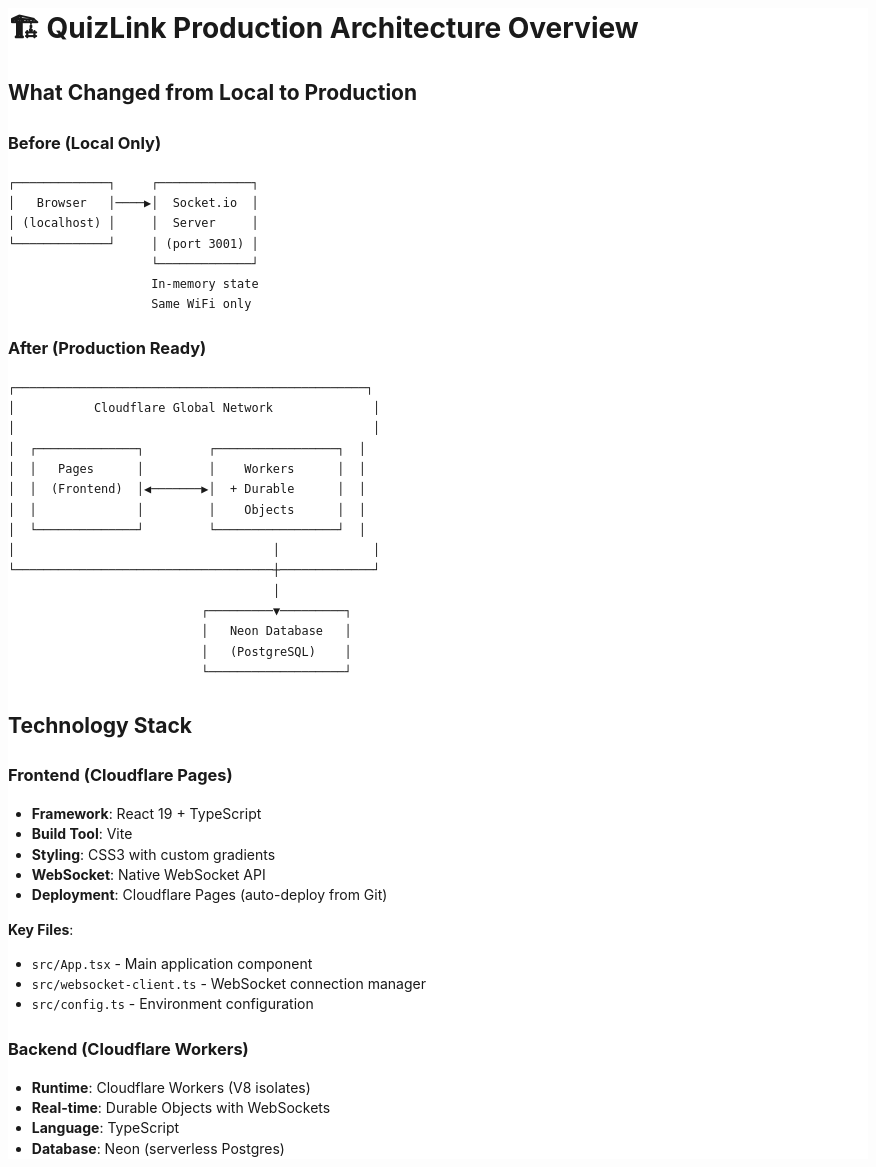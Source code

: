 # 🏗️ QuizLink Production Architecture Overview

## What Changed from Local to Production

### Before (Local Only)
```
┌─────────────┐     ┌─────────────┐
│   Browser   │────▶│  Socket.io  │
│ (localhost) │     │  Server     │
└─────────────┘     │ (port 3001) │
                    └─────────────┘
                    In-memory state
                    Same WiFi only
```

### After (Production Ready)
```
┌─────────────────────────────────────────────────┐
│           Cloudflare Global Network              │
│                                                  │
│  ┌──────────────┐         ┌─────────────────┐  │
│  │   Pages      │         │    Workers      │  │
│  │  (Frontend)  │◀───────▶│  + Durable      │  │
│  │              │         │    Objects      │  │
│  └──────────────┘         └─────────────────┘  │
│                                    │             │
└────────────────────────────────────┼─────────────┘
                                     │
                           ┌─────────▼─────────┐
                           │   Neon Database   │
                           │   (PostgreSQL)    │
                           └───────────────────┘
```

## Technology Stack

### Frontend (Cloudflare Pages)
- **Framework**: React 19 + TypeScript
- **Build Tool**: Vite
- **Styling**: CSS3 with custom gradients
- **WebSocket**: Native WebSocket API
- **Deployment**: Cloudflare Pages (auto-deploy from Git)

**Key Files**:
- `src/App.tsx` - Main application component
- `src/websocket-client.ts` - WebSocket connection manager
- `src/config.ts` - Environment configuration

### Backend (Cloudflare Workers)
- **Runtime**: Cloudflare Workers (V8 isolates)
- **Real-time**: Durable Objects with WebSockets
- **Language**: TypeScript
- **Database**: Neon (serverless Postgres)
